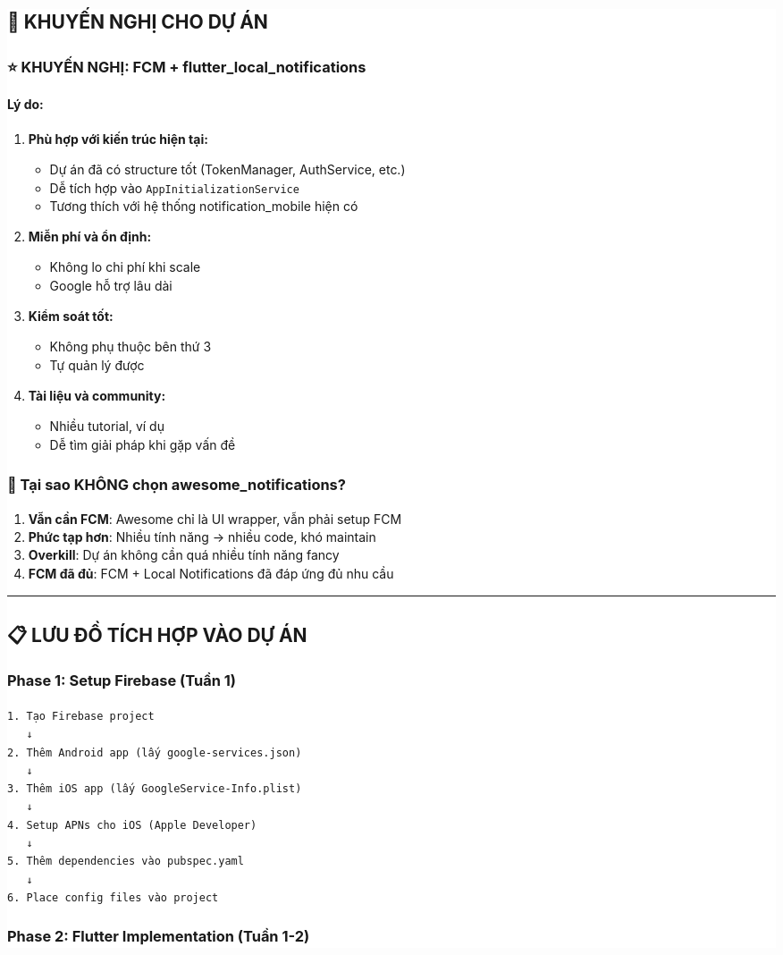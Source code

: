 
## 🎯 KHUYẾN NGHỊ CHO DỰ ÁN

### ⭐ **KHUYẾN NGHỊ: FCM + flutter_local_notifications**

#### Lý do:

1. **Phù hợp với kiến trúc hiện tại:**
   - Dự án đã có structure tốt (TokenManager, AuthService, etc.)
   - Dễ tích hợp vào `AppInitializationService`
   - Tương thích với hệ thống notification_mobile hiện có

2. **Miễn phí và ổn định:**
   - Không lo chi phí khi scale
   - Google hỗ trợ lâu dài

3. **Kiểm soát tốt:**
   - Không phụ thuộc bên thứ 3
   - Tự quản lý được

4. **Tài liệu và community:**
   - Nhiều tutorial, ví dụ
   - Dễ tìm giải pháp khi gặp vấn đề

### 🤔 Tại sao KHÔNG chọn awesome_notifications?

1. **Vẫn cần FCM**: Awesome chỉ là UI wrapper, vẫn phải setup FCM
2. **Phức tạp hơn**: Nhiều tính năng → nhiều code, khó maintain
3. **Overkill**: Dự án không cần quá nhiều tính năng fancy
4. **FCM đã đủ**: FCM + Local Notifications đã đáp ứng đủ nhu cầu

---

## 📋 LƯU ĐỒ TÍCH HỢP VÀO DỰ ÁN

### Phase 1: Setup Firebase (Tuần 1)

```
1. Tạo Firebase project
   ↓
2. Thêm Android app (lấy google-services.json)
   ↓
3. Thêm iOS app (lấy GoogleService-Info.plist)
   ↓
4. Setup APNs cho iOS (Apple Developer)
   ↓
5. Thêm dependencies vào pubspec.yaml
   ↓
6. Place config files vào project
```

### Phase 2: Flutter Implementation (Tuần 1-2)
